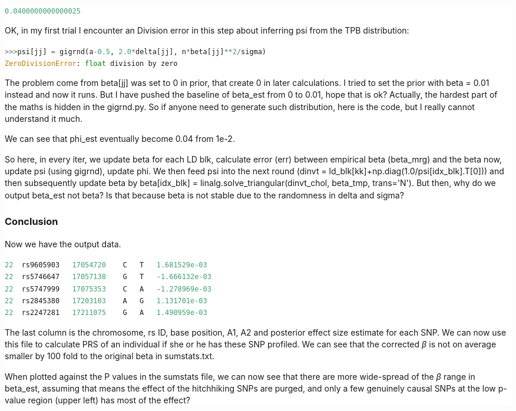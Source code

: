 ~~~python
0.0400000000000025
~~~

OK, in my first trial I encounter an Division error in this step about inferring psi from the TPB distribution:
~~~python
>>>psi[jj] = gigrnd(a-0.5, 2.0*delta[jj], n*beta[jj]**2/sigma)
ZeroDivisionError: float division by zero
~~~
The problem come from beta[jj] was set to 0 in prior, that create 0 in later calculations. I tried to set the prior with beta = 0.01 instead and now it runs. But I have pushed the baseline of beta_est from 0 to 0.01, hope that is ok? 
Actually, the hardest part of the maths is hidden in the gigrnd.py. So if anyone need to generate such distribution, here is the code, but I really cannot understand it much. 

We can see that phi_est eventually become 0.04 from 1e-2. 

So here, in every iter, we update beta for each LD blk, calculate error (err) between empirical beta (beta_mrg) and the beta now, update psi (using gigrnd), update phi.
We then feed psi into the next round (dinvt = ld_blk[kk]+np.diag(1.0/psi[idx_blk].T[0])) and then subsequently update beta by beta[idx_blk] = linalg.solve_triangular(dinvt_chol, beta_tmp, trans='N'). 
But then, why do we output beta_est not beta? Is that because beta is not stable due to the randomness in delta and sigma? 

### Conclusion
Now we have the output data.
~~~ python
22	rs9605903	17054720	C	T	1.681529e-03
22	rs5746647	17057138	G	T	-1.666132e-03
22	rs5747999	17075353	C	A	-1.278969e-03
22	rs2845380	17203103	A	G	1.131701e-03
22	rs2247281	17211075	G	A	1.490959e-03
~~~ 

The last column is the chromosome, rs ID, base position, A1, A2 and posterior effect size estimate for each SNP. We can now use this file to calculate PRS of an individual if she or he has these SNP profiled. 
We can see that the corrected $\beta$ is not on average smaller by 100 fold to the original beta in sumstats.txt. 

When plotted against the P values in the sumstats file, we can now see that there are more wide-spread of the $\beta$ range in beta_est, assuming that means the effect of the hitchhiking SNPs are purged, and only a few genuinely causal SNPs at the low p-value region (upper left) has most of the effect?

<figure>
<p align="left">